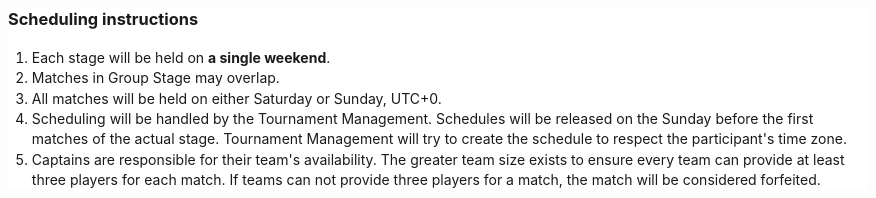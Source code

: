 ### Scheduling instructions

1. Each stage will be held on **a single weekend**.
2. Matches in Group Stage may overlap.
3. All matches will be held on either Saturday or Sunday, UTC+0.
4. Scheduling will be handled by the Tournament Management. Schedules will be released on the Sunday before the first matches of the actual stage. Tournament Management will try to create the schedule to respect the participant's time zone.
5. Captains are responsible for their team's availability. The greater team size exists to ensure every team can provide at least three players for each match. If teams can not provide three players for a match, the match will be considered forfeited.

[flag_AR]: /wiki/shared/flag/AR.gif "Argentina"
[flag_AU]: /wiki/shared/flag/AU.gif "Australia"
[flag_BR]: /wiki/shared/flag/BR.gif "Brazil"
[flag_CA]: /wiki/shared/flag/CA.gif "Canada"
[flag_CL]: /wiki/shared/flag/CL.gif "Chile"
[flag_CN]: /wiki/shared/flag/CN.gif "China"
[flag_DE]: /wiki/shared/flag/DE.gif "Germany"
[flag_DK]: /wiki/shared/flag/DK.gif "Denmark"
[flag_ES]: /wiki/shared/flag/ES.gif "Spain"
[flag_FI]: /wiki/shared/flag/FI.gif "Finland"
[flag_FR]: /wiki/shared/flag/FR.gif "France"
[flag_GB]: /wiki/shared/flag/GB.gif "United Kingdom"
[flag_ID]: /wiki/shared/flag/ID.gif "Indonesia"
[flag_IL]: /wiki/shared/flag/IL.gif "Israel"
[flag_IT]: /wiki/shared/flag/IT.gif "Italy"
[flag_JP]: /wiki/shared/flag/JP.gif "Japan"
[flag_KR]: /wiki/shared/flag/KR.gif "South Korea"
[flag_MX]: /wiki/shared/flag/MX.gif "Mexico"
[flag_MY]: /wiki/shared/flag/MY.gif "Malaysia"
[flag_NL]: /wiki/shared/flag/NL.gif "Netherlands"
[flag_NO]: /wiki/shared/flag/NO.gif "Norway"
[flag_NZ]: /wiki/shared/flag/NZ.gif "New Zealand"
[flag_PE]: /wiki/shared/flag/PE.gif "Peru"
[flag_PH]: /wiki/shared/flag/PH.gif "Philippines"
[flag_PL]: /wiki/shared/flag/PL.gif "Poland"
[flag_RU]: /wiki/shared/flag/RU.gif "Russian Federation"
[flag_SE]: /wiki/shared/flag/SE.gif "Sweden"
[flag_SG]: /wiki/shared/flag/SG.gif "Singapore"
[flag_TH]: /wiki/shared/flag/TH.gif "Thailand"
[flag_TW]: /wiki/shared/flag/TW.gif "Taiwan"
[flag_US]: /wiki/shared/flag/US.gif "United States"
[flag_VE]: /wiki/shared/flag/VE.gif "Venezuela"
[flag_VN]: /wiki/shared/flag/VN.gif "Vietnam"
